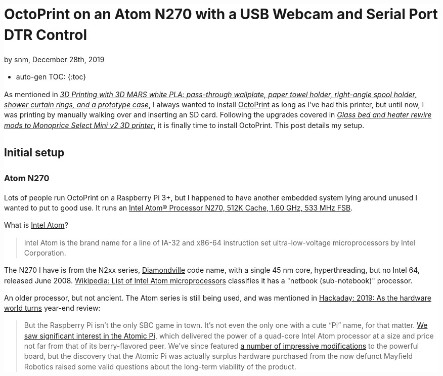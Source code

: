 # OctoPrint on an Atom N270 with a USB Webcam and Serial Port DTR Control

by snm, December 28th, 2019

* auto-gen TOC:
{:toc}

As mentioned in *[3D Printing with 3D MARS white PLA: pass-through wallplate, paper towel holder, right-angle spool holder, shower curtain rings, and a prototype case](https://satoshinm.github.io/blog/180208_3dprint2_3d_printing_with_3d_mars_white_pla_pass_through_wallplate_paper_towel_holder_right_angle_spool_holder_shower_curtain_rings_and_a_prototype_case.html)*,
I always wanted to install [OctoPrint](https://octoprint.org) as long as I've had this printer,
but until now, I was printing by manually walking over and inserting an SD card. Following
the upgrades covered in *[Glass bed and heater rewire mods to Monoprice Select Mini v2 3D printer](https://satoshinm.github.io/blog/191207_glass_bed_and_heater_rewire_mpsm.html)*, it is finally time to install OctoPrint. This post
details my setup.

## Initial setup

### Atom N270

Lots of people run OctoPrint on a Raspberry Pi 3+, but I happened to have
another embedded system lying around unused I wanted to put to good use.
It runs an [Intel Atom® Processor N270, 512K Cache, 1.60 GHz, 533 MHz FSB](https://ark.intel.com/content/www/us/en/ark/products/36331/intel-atom-processor-n270-512k-cache-1-60-ghz-533-mhz-fsb.html).

What is [Intel Atom](https://en.wikipedia.org/wiki/Intel_Atom)?

> Intel Atom is the brand name for a line of IA-32 and x86-64 instruction set ultra-low-voltage microprocessors by Intel Corporation.

The N270 I have is from the N2xx series, [Diamondville](https://en.wikipedia.org/wiki/Intel_Atom#Diamondville)
code name, with a single 45 nm core, hyperthreading, but no Intel 64, released June 2008.
[Wikipedia: List of Intel Atom microprocessors](https://en.wikipedia.org/wiki/List_of_Intel_Atom_microprocessors)
classifies it has a "netbook (sub-notebook)" processor.

An older processor, but not ancient. The Atom series is still being used,
and was mentioned in [Hackaday: 2019: As the hardware world turns](https://hackaday.com/2019/12/27/2019-as-the-hardware-world-turns/)
year-end review:

> But the Raspberry Pi isn’t the only SBC game in town. It’s not even the only one with a cute “Pi” name, for that matter. [We saw significant interest in the Atomic Pi](https://hackaday.com/2019/05/08/this-atomic-pi-eats-other-pis-for-lunch/), which delivered the power of a quad-core Intel Atom processor at a size and price not far from that of its berry-flavored peer. We’ve since featured [a number of impressive modifications](https://hackaday.com/2019/06/26/how-do-you-get-pci-e-on-the-atomic-pi-very-carefully/) to the powerful board, but the discovery that the Atomic Pi was actually surplus hardware purchased from the now defunct Mayfield Robotics raised some valid questions about the long-term viability of the product.
